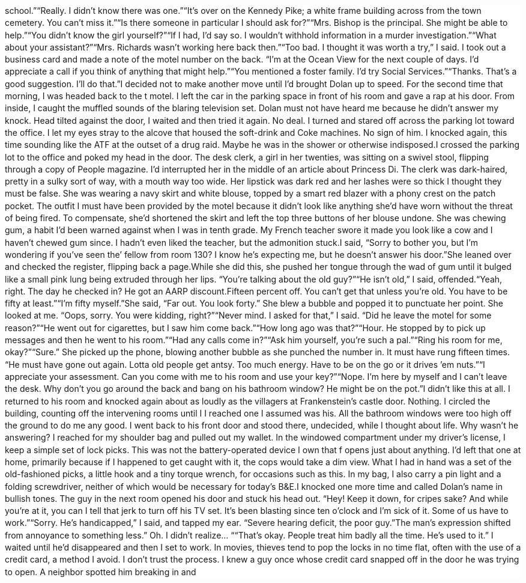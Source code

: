 school.”“Really. I didn’t know there was one.”“It’s over on the Kennedy Pike; a white frame building across from the town cemetery. You can’t miss it.”“Is there someone in particular I should ask for?”“Mrs. Bishop is the principal. She might be able to help.”“You didn’t know the girl yourself?”“lf I had, I’d say so. I wouldn’t withhold information in a murder investigation.”“What about your assistant?”“Mrs. Richards wasn’t working here back then.”“Too bad. I thought it was worth a try,” I said. I took out a business card and made a note of the motel number on the back. “I’m at the Ocean View for the next couple of days. I’d appreciate a call if you think of anything that might help.”“You mentioned a foster family. I’d try Social Services.”“Thanks. That’s a good suggestion. I’ll do that.”I decided not to make another move until I’d brought Dolan up to speed. For the second time that morning, I was headed back to the t motel. I left the car in the parking space in front of his room and gave a rap at his door. From inside, I caught the muffled sounds of the blaring television set. Dolan must not have heard me because he didn’t answer my knock. Head tilted against the door, I waited and then tried it again. No deal. I turned and stared off across the parking lot toward the office. I let my eyes stray to the alcove that housed the soft-drink and Coke machines. No sign of him. I knocked again, this time sounding like the ATF at the outset of a drug raid. Maybe he was in the shower or otherwise indisposed.I crossed the parking lot to the office and poked my head in the door. The desk clerk, a girl in her twenties, was sitting on a swivel stool, flipping through a copy of People magazine. I’d interrupted her in the middle of an article about Princess Di. The clerk was dark-haired, pretty in a sulky sort of way, with a mouth way too wide. Her lipstick was dark red and her lashes were so thick I thought they must be false. She was wearing a navy skirt and white blouse, topped by a smart red blazer with a phony crest on the patch pocket. The outfit I must have been provided by the motel because it didn’t look like anything she’d have worn without the threat of being fired. To compensate, she’d shortened the skirt and left the top three buttons of her blouse undone. She was chewing gum, a habit I’d been warned against when I was in tenth grade. My French teacher swore it made you look like a cow and I haven’t chewed gum since. I hadn’t even liked the teacher, but the admonition stuck.I said, “Sorry to bother you, but I’m wondering if you’ve seen the’ fellow from room 130? I know he’s expecting me, but he doesn’t answer his door.”She leaned over and checked the register, flipping back a page.While she did this, she pushed her tongue through the wad of gum until it bulged like a small pink lung being extruded through her lips. “You’re talking about the old guy?”“He isn’t old,” I said, offended.“Yeah, right. The day he checked in? He got an AARP discount.Fifteen percent off. You can’t get that unless you’re old. You have to be fifty at least.”“I’m fifty myself.”She said, “Far out. You look forty.” She blew a bubble and popped it to punctuate her point. She looked at me. “Oops, sorry. You were kidding, right?”“Never mind. I asked for that,” I said. “Did he leave the motel for some reason?”“He went out for cigarettes, but I saw him come back.”“How long ago was that?”“Hour. He stopped by to pick up messages and then he went to his room.”“Had any calls come in?”“Ask him yourself, you’re such a pal.”“Ring his room for me, okay?”“Sure.” She picked up the phone, blowing another bubble as she punched the number in. It must have rung fifteen times. “He must have gone out again. Lotta old people get antsy. Too much energy. Have to be on the go or it drives ’em nuts.”“I appreciate your assessment. Can you come with me to his room and use your key?”“Nope. I’m here by myself and I can’t leave the desk. Why don’t you go around the back and bang on his bathroom window? He might be on the pot.”I didn’t like this at all. I returned to his room and knocked again about as loudly as the villagers at Frankenstein’s castle door. Nothing. I circled the building, counting off the intervening rooms until I I reached one I assumed was his. All the bathroom windows were too high off the ground to do me any good. I went back to his front door and stood there, undecided, while I thought about life. Why wasn’t he answering? I reached for my shoulder bag and pulled out my wallet. In the windowed compartment under my driver’s license, I keep a simple set of lock picks. This was not the battery-operated device I own that f opens just about anything. I’d left that one at home, primarily because if I happened to get caught with it, the cops would take a dim view. What I had in hand was a set of the old-fashioned picks, a little hook and a tiny torque wrench, for occasions such as this. In my bag, I also carry a pin light and a folding screwdriver, neither of which would be necessary for today’s B&E.I knocked one more time and called Dolan’s name in bullish tones. The guy in the next room opened his door and stuck his head out. “Hey! Keep it down, for cripes sake? And while you’re at it, you can I tell that jerk to turn off his TV set. It’s been blasting since ten o’clock and I’m sick of it. Some of us have to work.”“Sorry. He’s handicapped,” I said, and tapped my ear. “Severe hearing deficit, the poor guy.”The man’s expression shifted from annoyance to something less.” Oh. I didn’t realize... ““That’s okay. People treat him badly all the time. He’s used to it.” I waited until he’d disappeared and then I set to work. In movies, thieves tend to pop the locks in no time flat, often with the use of a credit card, a method I avoid. I don’t trust the process. I knew a guy once whose credit card snapped off in the door he was trying to open. A neighbor spotted him breaking in and